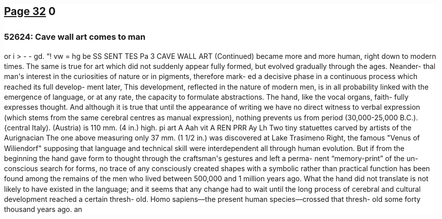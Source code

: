## [Page 32](078279engo.pdf#page=32) 0

### 52624: Cave wall art comes to man

or 
i > - - gd. “! vw = hg 
be SS SENT TES Pa 
3 
CAVE WALL ART (Continued) 
became more and more human, right 
down to modern times. The same is 
true for art which did not suddenly 
appear fully formed, but evolved 
gradually through the ages. Neander- 
thal man's interest in the curiosities of 
nature or in pigments, therefore mark- 
ed a decisive phase in a continuous 
process which reached its full develop- 
ment later, 
This development, reflected in the 
nature of modern men, is in all 
probability linked with the emergence 
of language, or at any rate, the 
capacity to formulate abstractions. 
The hand, like the vocal organs, faith- 
fully expresses thought. And although 
it is true that until the appearance of 
writing we have no direct witness to 
verbal expression (which stems from 
the same cerebral centres as manual 
expression), nothing prevents us from 
period (30,000-25,000 B.C.). 
{central Italy). 
(Austria) is 110 mm. (4 in.) high. 
pi art A Aah vit 
A REN PRR Ay Lh 
Two tiny statuettes carved by artists of the Aurignacian 
The one above measuring 
only 37 mm. (1 1/2 in.) was discovered at Lake Trasimeno 
Right, the famous "Venus of Wiliendorf" 
supposing that language and technical 
skill were interdependent all through 
human evolution. 
But if from the beginning the hand 
gave form to thought through the 
craftsman's gestures and left a perma- 
nent “memory-print” of the un- 
conscious search for forms, no trace 
of any consciously created shapes 
with a symbolic rather than practical 
function has been found among the 
remains of the men who lived between 
500,000 and 1 million years ago. 
What the hand did not translate is 
not likely to have existed in the 
language; and it seems that any 
change had to wait until the long 
process of cerebral and cultural 
development reached a certain thresh- 
old. Homo sapiens—the present 
human species—crossed that thresh- 
old some forty thousand years ago. 
an